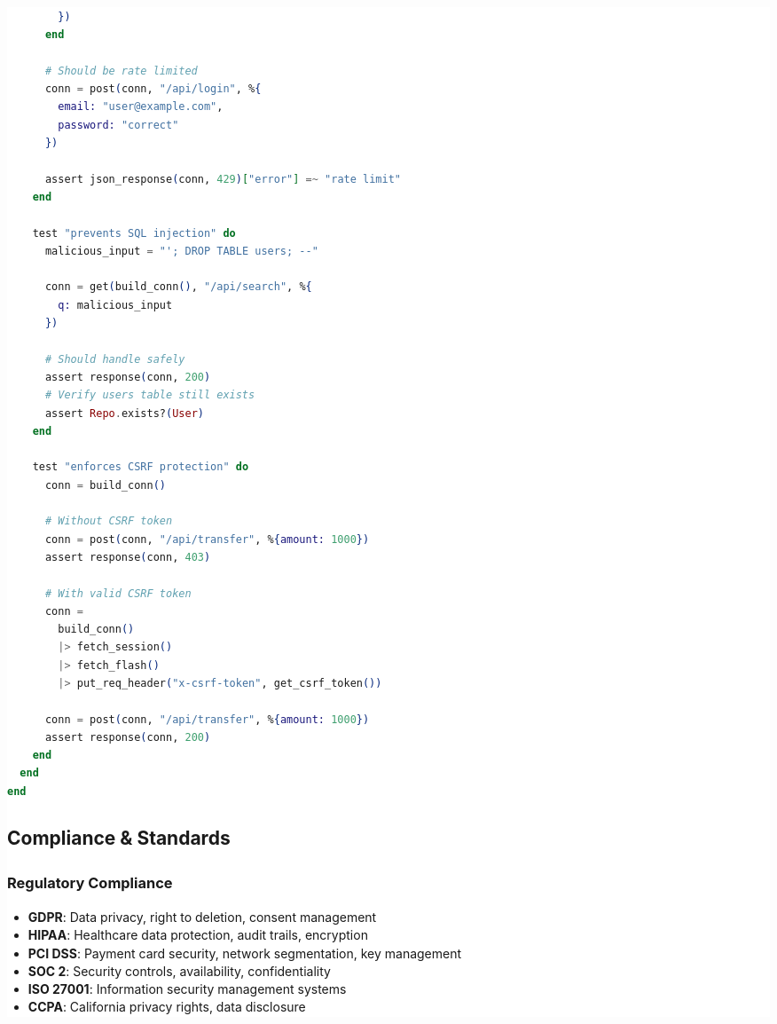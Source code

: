 ```elixir
        })
      end
      
      # Should be rate limited
      conn = post(conn, "/api/login", %{
        email: "user@example.com",
        password: "correct"
      })
      
      assert json_response(conn, 429)["error"] =~ "rate limit"
    end
    
    test "prevents SQL injection" do
      malicious_input = "'; DROP TABLE users; --"
      
      conn = get(build_conn(), "/api/search", %{
        q: malicious_input
      })
      
      # Should handle safely
      assert response(conn, 200)
      # Verify users table still exists
      assert Repo.exists?(User)
    end
    
    test "enforces CSRF protection" do
      conn = build_conn()
      
      # Without CSRF token
      conn = post(conn, "/api/transfer", %{amount: 1000})
      assert response(conn, 403)
      
      # With valid CSRF token
      conn = 
        build_conn()
        |> fetch_session()
        |> fetch_flash()
        |> put_req_header("x-csrf-token", get_csrf_token())
        
      conn = post(conn, "/api/transfer", %{amount: 1000})
      assert response(conn, 200)
    end
  end
end
```

## Compliance & Standards

### Regulatory Compliance
- **GDPR**: Data privacy, right to deletion, consent management
- **HIPAA**: Healthcare data protection, audit trails, encryption
- **PCI DSS**: Payment card security, network segmentation, key management
- **SOC 2**: Security controls, availability, confidentiality
- **ISO 27001**: Information security management systems
- **CCPA**: California privacy rights, data disclosure
